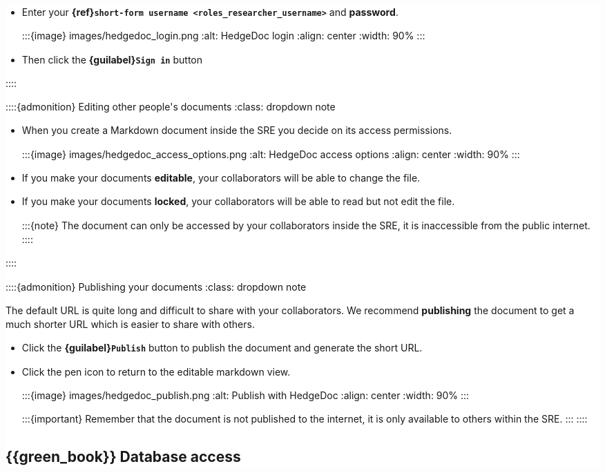 - Enter your **{ref}`short-form username <roles_researcher_username>`** and **password**.

    :::{image} images/hedgedoc_login.png
    :alt: HedgeDoc login
    :align: center
    :width: 90%
    :::

- Then click the **{guilabel}`Sign in`** button

::::

::::{admonition} Editing other people's documents
:class: dropdown note

- When you create a Markdown document inside the SRE you decide on its access permissions.

    :::{image} images/hedgedoc_access_options.png
    :alt: HedgeDoc access options
    :align: center
    :width: 90%
    :::

- If you make your documents **editable**, your collaborators will be able to change the file.
- If you make your documents **locked**, your collaborators will be able to read but not edit the file.

    :::{note}
    The document can only be accessed by your collaborators inside the SRE, it is inaccessible from the public internet.
    ::::

::::

::::{admonition} Publishing your documents
:class: dropdown note

The default URL is quite long and difficult to share with your collaborators.
We recommend **publishing** the document to get a much shorter URL which is easier to share with others.

- Click the **{guilabel}`Publish`** button to publish the document and generate the short URL.
- Click the pen icon to return to the editable markdown view.

    :::{image} images/hedgedoc_publish.png
    :alt: Publish with HedgeDoc
    :align: center
    :width: 90%
    :::

    :::{important}
    Remember that the document is not published to the internet, it is only available to others within the SRE.
    :::
::::

## {{green_book}} Database access
